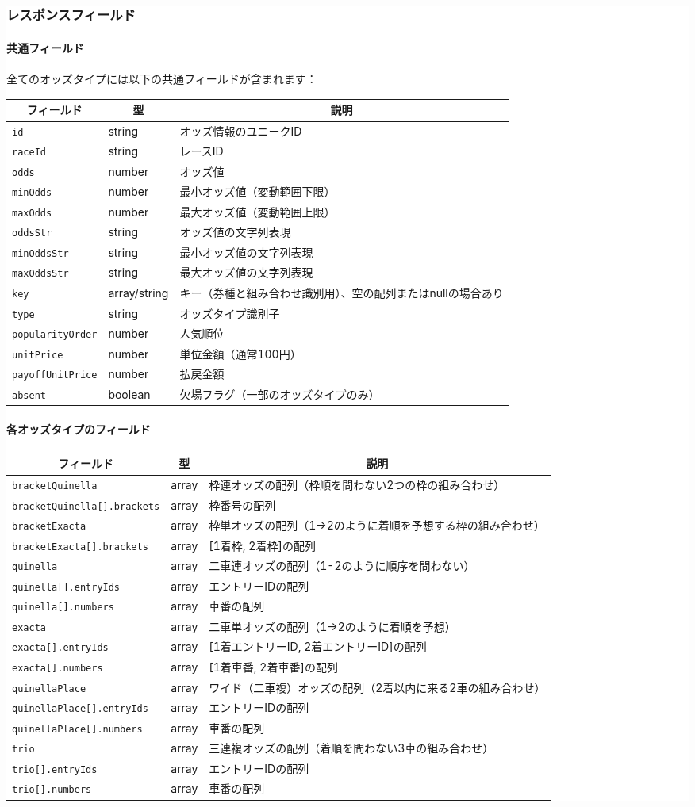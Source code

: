 ### レスポンスフィールド

#### 共通フィールド
全てのオッズタイプには以下の共通フィールドが含まれます：

| フィールド | 型 | 説明 |
|------------|----|----|
| `id` | string | オッズ情報のユニークID |
| `raceId` | string | レースID |
| `odds` | number | オッズ値 |
| `minOdds` | number | 最小オッズ値（変動範囲下限） |
| `maxOdds` | number | 最大オッズ値（変動範囲上限） |
| `oddsStr` | string | オッズ値の文字列表現 |
| `minOddsStr` | string | 最小オッズ値の文字列表現 |
| `maxOddsStr` | string | 最大オッズ値の文字列表現 |
| `key` | array/string | キー（券種と組み合わせ識別用）、空の配列またはnullの場合あり |
| `type` | string | オッズタイプ識別子 |
| `popularityOrder` | number | 人気順位 |
| `unitPrice` | number | 単位金額（通常100円） |
| `payoffUnitPrice` | number | 払戻金額 |
| `absent` | boolean | 欠場フラグ（一部のオッズタイプのみ） |

#### 各オッズタイプのフィールド

| フィールド | 型 | 説明 |
|------------|----|----|
| `bracketQuinella` | array | 枠連オッズの配列（枠順を問わない2つの枠の組み合わせ） |
| `bracketQuinella[].brackets` | array | 枠番号の配列 |
| `bracketExacta` | array | 枠単オッズの配列（1→2のように着順を予想する枠の組み合わせ） |
| `bracketExacta[].brackets` | array | [1着枠, 2着枠]の配列 |
| `quinella` | array | 二車連オッズの配列（1-2のように順序を問わない） |
| `quinella[].entryIds` | array | エントリーIDの配列 |
| `quinella[].numbers` | array | 車番の配列 |
| `exacta` | array | 二車単オッズの配列（1→2のように着順を予想） |
| `exacta[].entryIds` | array | [1着エントリーID, 2着エントリーID]の配列 |
| `exacta[].numbers` | array | [1着車番, 2着車番]の配列 |
| `quinellaPlace` | array | ワイド（二車複）オッズの配列（2着以内に来る2車の組み合わせ） |
| `quinellaPlace[].entryIds` | array | エントリーIDの配列 |
| `quinellaPlace[].numbers` | array | 車番の配列 |
| `trio` | array | 三連複オッズの配列（着順を問わない3車の組み合わせ） |
| `trio[].entryIds` | array | エントリーIDの配列 |
| `trio[].numbers` | array | 車番の配列 |